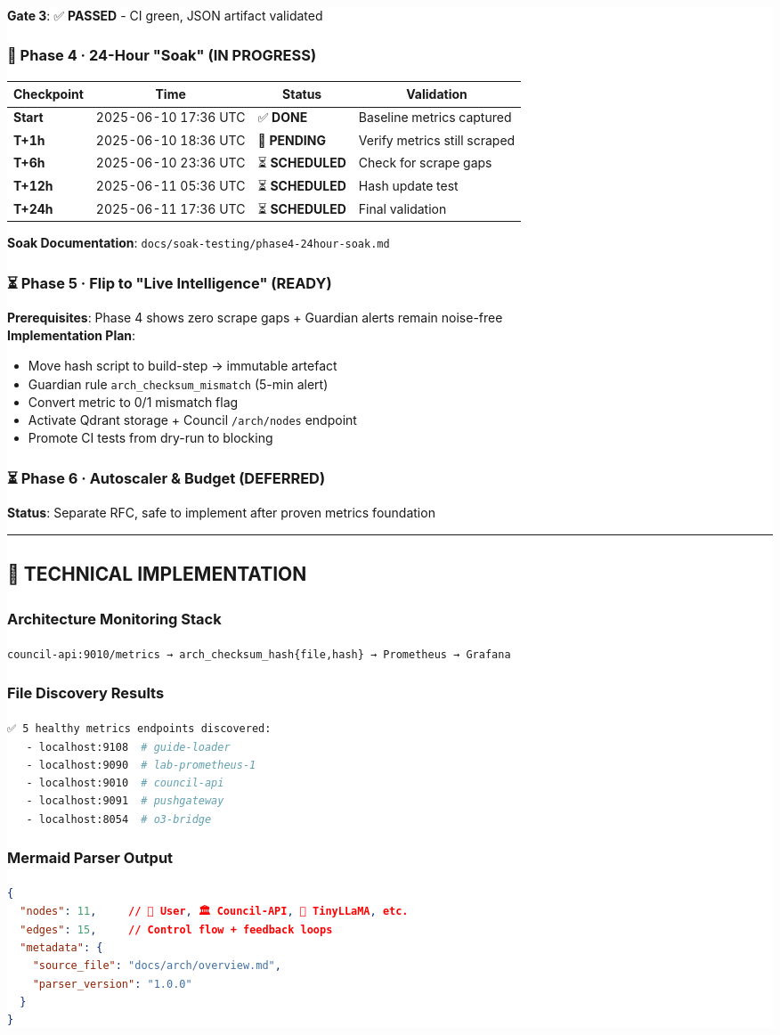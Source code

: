 **Gate 3**: ✅ **PASSED** - CI green, JSON artifact validated

### 🔄 Phase 4 · 24-Hour "Soak" (IN PROGRESS)
| Checkpoint | Time | Status | Validation |
|------------|------|--------|------------|
| **Start** | 2025-06-10 17:36 UTC | ✅ **DONE** | Baseline metrics captured |
| **T+1h** | 2025-06-10 18:36 UTC | 🔄 **PENDING** | Verify metrics still scraped |
| **T+6h** | 2025-06-10 23:36 UTC | ⏳ **SCHEDULED** | Check for scrape gaps |
| **T+12h** | 2025-06-11 05:36 UTC | ⏳ **SCHEDULED** | Hash update test |
| **T+24h** | 2025-06-11 17:36 UTC | ⏳ **SCHEDULED** | Final validation |

**Soak Documentation**: `docs/soak-testing/phase4-24hour-soak.md`

### ⏳ Phase 5 · Flip to "Live Intelligence" (READY)
**Prerequisites**: Phase 4 shows zero scrape gaps + Guardian alerts remain noise-free  
**Implementation Plan**:
- Move hash script to build-step → immutable artefact
- Guardian rule `arch_checksum_mismatch` (5-min alert)
- Convert metric to 0/1 mismatch flag
- Activate Qdrant storage + Council `/arch/nodes` endpoint
- Promote CI tests from dry-run to blocking

### ⏳ Phase 6 · Autoscaler & Budget (DEFERRED)
**Status**: Separate RFC, safe to implement after proven metrics foundation

---

## 🔧 **TECHNICAL IMPLEMENTATION**

### Architecture Monitoring Stack
```
council-api:9010/metrics → arch_checksum_hash{file,hash} → Prometheus → Grafana
```

### File Discovery Results
```bash
✅ 5 healthy metrics endpoints discovered:
   - localhost:9108  # guide-loader
   - localhost:9090  # lab-prometheus-1  
   - localhost:9010  # council-api
   - localhost:9091  # pushgateway
   - localhost:8054  # o3-bridge
```

### Mermaid Parser Output
```json
{
  "nodes": 11,     // 👤 User, 🏛️ Council-API, 🧠 TinyLLaMA, etc.
  "edges": 15,     // Control flow + feedback loops
  "metadata": {
    "source_file": "docs/arch/overview.md",
    "parser_version": "1.0.0"
  }
}
```
